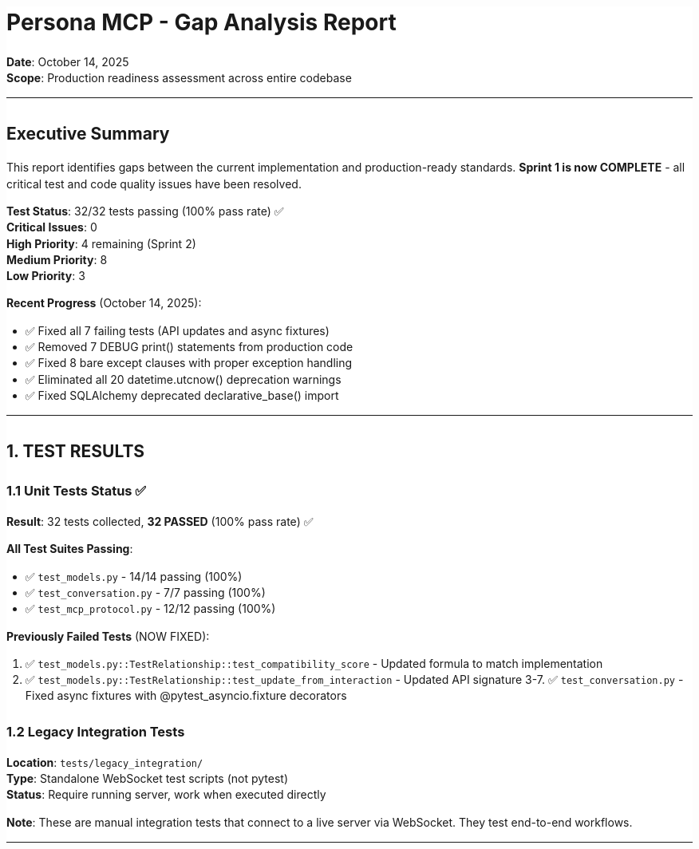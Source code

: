 # Persona MCP - Gap Analysis Report

**Date**: October 14, 2025  
**Scope**: Production readiness assessment across entire codebase

---

## Executive Summary

This report identifies gaps between the current implementation and production-ready standards. **Sprint 1 is now COMPLETE** - all critical test and code quality issues have been resolved.

**Test Status**: 32/32 tests passing (100% pass rate) ✅  
**Critical Issues**: 0  
**High Priority**: 4 remaining (Sprint 2)  
**Medium Priority**: 8  
**Low Priority**: 3

**Recent Progress** (October 14, 2025):

- ✅ Fixed all 7 failing tests (API updates and async fixtures)
- ✅ Removed 7 DEBUG print() statements from production code
- ✅ Fixed 8 bare except clauses with proper exception handling
- ✅ Eliminated all 20 datetime.utcnow() deprecation warnings
- ✅ Fixed SQLAlchemy deprecated declarative_base() import

---

## 1. TEST RESULTS

### 1.1 Unit Tests Status ✅

**Result**: 32 tests collected, **32 PASSED** (100% pass rate) ✅

**All Test Suites Passing**:

- ✅ `test_models.py` - 14/14 passing (100%)
- ✅ `test_conversation.py` - 7/7 passing (100%)
- ✅ `test_mcp_protocol.py` - 12/12 passing (100%)

**Previously Failed Tests** (NOW FIXED):

1. ✅ `test_models.py::TestRelationship::test_compatibility_score` - Updated formula to match implementation
2. ✅ `test_models.py::TestRelationship::test_update_from_interaction` - Updated API signature
   3-7. ✅ `test_conversation.py` - Fixed async fixtures with @pytest_asyncio.fixture decorators

### 1.2 Legacy Integration Tests

**Location**: `tests/legacy_integration/`  
**Type**: Standalone WebSocket test scripts (not pytest)  
**Status**: Require running server, work when executed directly

**Note**: These are manual integration tests that connect to a live server via WebSocket. They test end-to-end workflows.

---